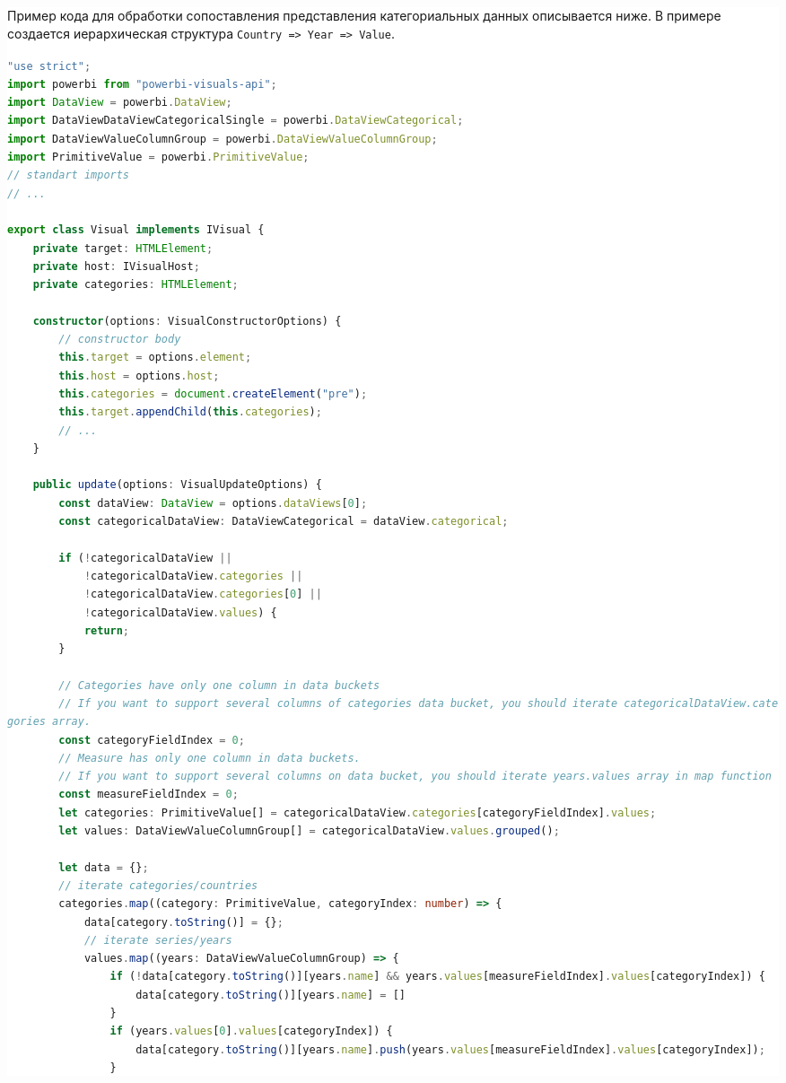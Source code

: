 Пример кода для обработки сопоставления представления категориальных данных описывается ниже. В примере создается иерархическая структура `Country => Year => Value`.

```typescript
"use strict";
import powerbi from "powerbi-visuals-api";
import DataView = powerbi.DataView;
import DataViewDataViewCategoricalSingle = powerbi.DataViewCategorical;
import DataViewValueColumnGroup = powerbi.DataViewValueColumnGroup;
import PrimitiveValue = powerbi.PrimitiveValue;
// standart imports
// ...

export class Visual implements IVisual {
    private target: HTMLElement;
    private host: IVisualHost;
    private categories: HTMLElement;

    constructor(options: VisualConstructorOptions) {
        // constructor body
        this.target = options.element;
        this.host = options.host;
        this.categories = document.createElement("pre");
        this.target.appendChild(this.categories);
        // ...
    }

    public update(options: VisualUpdateOptions) {
        const dataView: DataView = options.dataViews[0];
        const categoricalDataView: DataViewCategorical = dataView.categorical;

        if (!categoricalDataView ||
            !categoricalDataView.categories ||
            !categoricalDataView.categories[0] ||
            !categoricalDataView.values) {
            return;
        }

        // Categories have only one column in data buckets
        // If you want to support several columns of categories data bucket, you should iterate categoricalDataView.categories array.
        const categoryFieldIndex = 0;
        // Measure has only one column in data buckets.
        // If you want to support several columns on data bucket, you should iterate years.values array in map function
        const measureFieldIndex = 0;
        let categories: PrimitiveValue[] = categoricalDataView.categories[categoryFieldIndex].values;
        let values: DataViewValueColumnGroup[] = categoricalDataView.values.grouped();

        let data = {};
        // iterate categories/countries
        categories.map((category: PrimitiveValue, categoryIndex: number) => {
            data[category.toString()] = {};
            // iterate series/years
            values.map((years: DataViewValueColumnGroup) => {
                if (!data[category.toString()][years.name] && years.values[measureFieldIndex].values[categoryIndex]) {
                    data[category.toString()][years.name] = []
                }
                if (years.values[0].values[categoryIndex]) {
                    data[category.toString()][years.name].push(years.values[measureFieldIndex].values[categoryIndex]);
                }
```